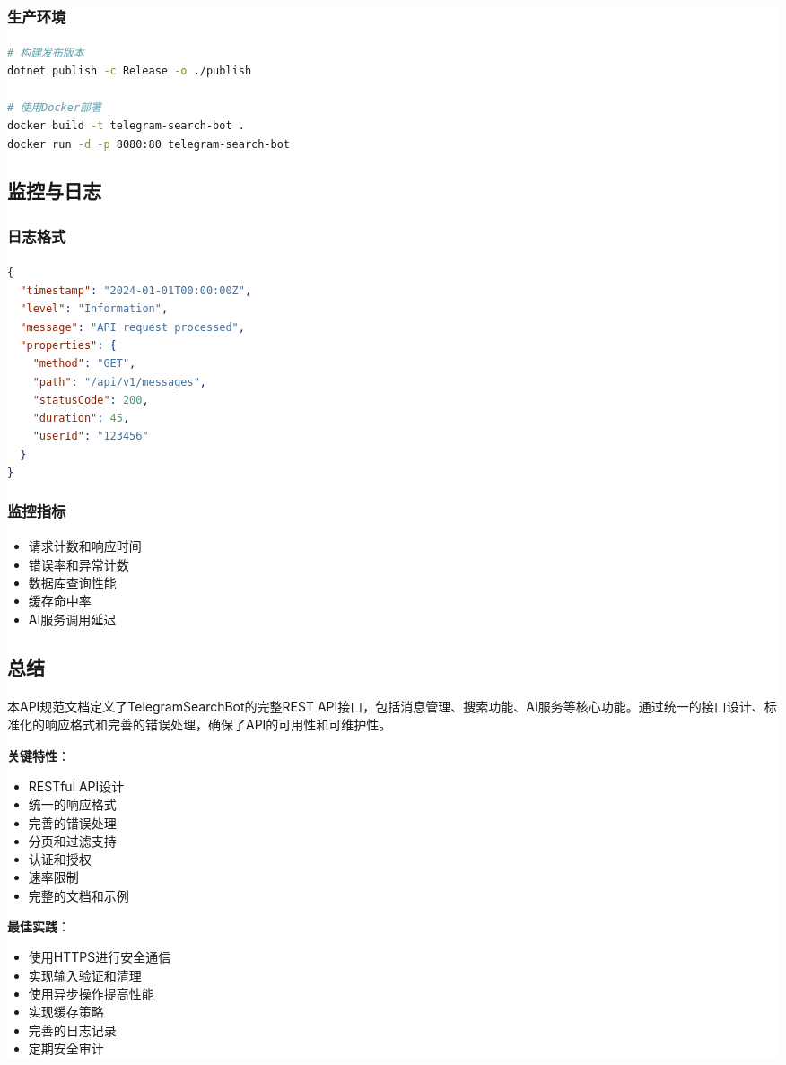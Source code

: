 ### 生产环境
```bash
# 构建发布版本
dotnet publish -c Release -o ./publish

# 使用Docker部署
docker build -t telegram-search-bot .
docker run -d -p 8080:80 telegram-search-bot
```

## 监控与日志

### 日志格式
```json
{
  "timestamp": "2024-01-01T00:00:00Z",
  "level": "Information",
  "message": "API request processed",
  "properties": {
    "method": "GET",
    "path": "/api/v1/messages",
    "statusCode": 200,
    "duration": 45,
    "userId": "123456"
  }
}
```

### 监控指标
- 请求计数和响应时间
- 错误率和异常计数
- 数据库查询性能
- 缓存命中率
- AI服务调用延迟

## 总结

本API规范文档定义了TelegramSearchBot的完整REST API接口，包括消息管理、搜索功能、AI服务等核心功能。通过统一的接口设计、标准化的响应格式和完善的错误处理，确保了API的可用性和可维护性。

**关键特性**：
- RESTful API设计
- 统一的响应格式
- 完善的错误处理
- 分页和过滤支持
- 认证和授权
- 速率限制
- 完整的文档和示例

**最佳实践**：
- 使用HTTPS进行安全通信
- 实现输入验证和清理
- 使用异步操作提高性能
- 实现缓存策略
- 完善的日志记录
- 定期安全审计